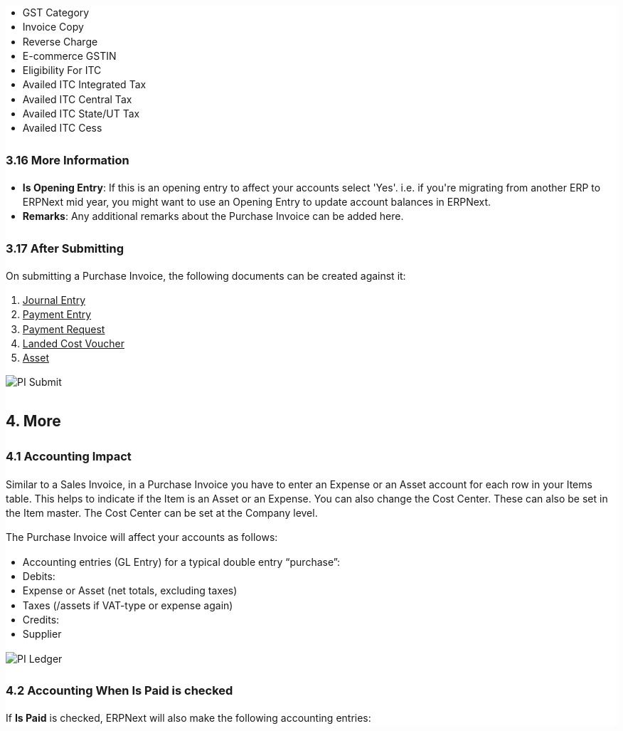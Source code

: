 * GST Category
* Invoice Copy
* Reverse Charge
* E-commerce GSTIN
* Eligibility For ITC
* Availed ITC Integrated Tax
* Availed ITC Central Tax
* Availed ITC State/UT Tax
* Availed ITC Cess

### 3.16 More Information

* **Is Opening Entry**: If this is an opening entry to affect your accounts select 'Yes'. i.e. if you're migrating from another ERP to ERPNext mid year, you might want to use an Opening Entry to update account balances in ERPNext.
* **Remarks**: Any additional remarks about the Purchase Invoice can be added here.

### 3.17 After Submitting

On submitting a Purchase Invoice, the following documents can be created against it:

1. [Journal Entry](/docs/user/manual/en/accounts/journal-entry)
1. [Payment Entry](/docs/user/manual/en/accounts/payment-entry)
1. [Payment Request](/docs/user/manual/en/accounts/payment-request)
1. [Landed Cost Voucher](/docs/user/manual/en/stock/landed-cost-voucher)
1. [Asset](/docs/user/manual/en/asset/asset)

![PI Submit](/docs/assets/img/accounts/pi-submit.png)

## 4. More
### 4.1 Accounting Impact
Similar to a Sales Invoice, in a Purchase Invoice you have to enter an Expense or an Asset account for
each row in your Items table. This helps to indicate if the Item is an Asset
or an Expense. You can also change the Cost Center. These can also be set in the
Item master. The Cost Center can be set at the Company level.

The Purchase Invoice will affect your accounts as follows:

* Accounting entries (GL Entry) for a typical double entry “purchase”:
* Debits:
 * Expense or Asset (net totals, excluding taxes)
 * Taxes (/assets if VAT-type or expense again)
* Credits:
 * Supplier

![PI Ledger](/docs/assets/img/accounts/pi-ledger.png)

### 4.2 Accounting When **Is Paid** is checked
If **Is Paid** is checked, ERPNext will also make the following
accounting entries:

